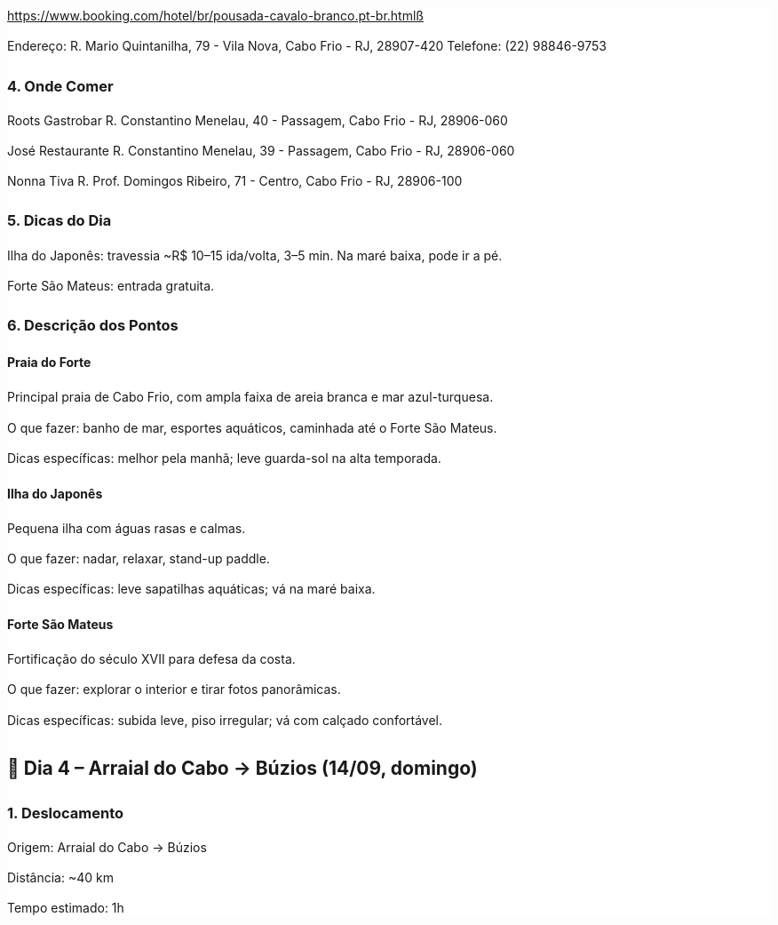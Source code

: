 https://www.booking.com/hotel/br/pousada-cavalo-branco.pt-br.htmlß

Endereço: R. Mario Quintanilha, 79 - Vila Nova, Cabo Frio - RJ, 28907-420
Telefone: (22) 98846-9753

### 4. Onde Comer

Roots Gastrobar
R. Constantino Menelau, 40 - Passagem, Cabo Frio - RJ, 28906-060

José Restaurante
R. Constantino Menelau, 39 - Passagem, Cabo Frio - RJ, 28906-060

Nonna Tiva
R. Prof. Domingos Ribeiro, 71 - Centro, Cabo Frio - RJ, 28906-100

### 5. Dicas do Dia

Ilha do Japonês: travessia ~R$ 10–15 ida/volta, 3–5 min. Na maré baixa, pode ir a pé.

Forte São Mateus: entrada gratuita.

### 6. Descrição dos Pontos

#### Praia do Forte

Principal praia de Cabo Frio, com ampla faixa de areia branca e mar azul-turquesa.

O que fazer: banho de mar, esportes aquáticos, caminhada até o Forte São Mateus.

Dicas específicas: melhor pela manhã; leve guarda-sol na alta temporada.

#### Ilha do Japonês

Pequena ilha com águas rasas e calmas.

O que fazer: nadar, relaxar, stand-up paddle.

Dicas específicas: leve sapatilhas aquáticas; vá na maré baixa.

#### Forte São Mateus

Fortificação do século XVII para defesa da costa.

O que fazer: explorar o interior e tirar fotos panorâmicas.

Dicas específicas: subida leve, piso irregular; vá com calçado confortável.

## 📅 Dia 4 – Arraial do Cabo → Búzios (14/09, domingo)

### 1. Deslocamento

Origem: Arraial do Cabo → Búzios

Distância: ~40 km

Tempo estimado: 1h
